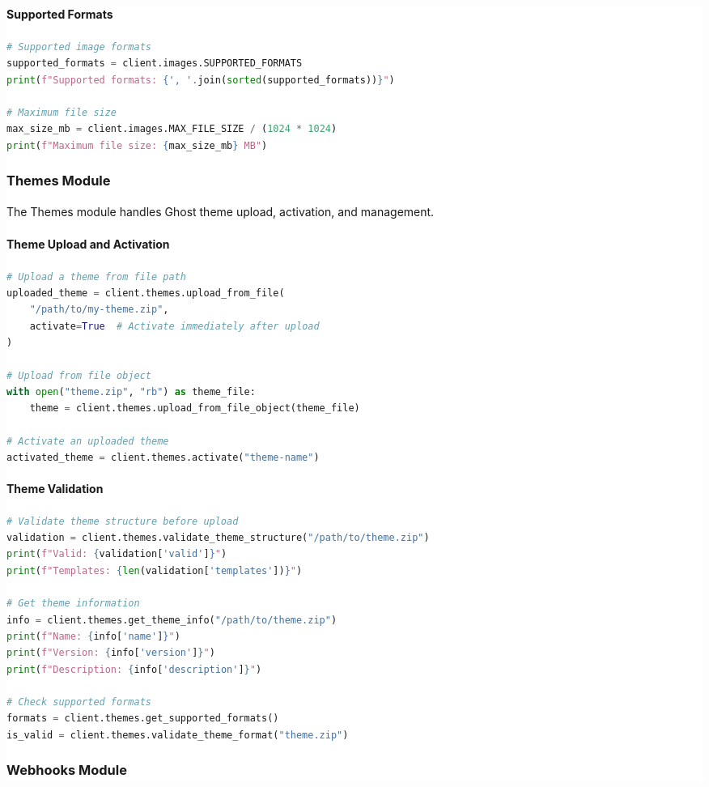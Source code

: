#### Supported Formats

```python
# Supported image formats
supported_formats = client.images.SUPPORTED_FORMATS
print(f"Supported formats: {', '.join(sorted(supported_formats))}")

# Maximum file size
max_size_mb = client.images.MAX_FILE_SIZE / (1024 * 1024)
print(f"Maximum file size: {max_size_mb} MB")
```

### Themes Module

The Themes module handles Ghost theme upload, activation, and management.

#### Theme Upload and Activation

```python
# Upload a theme from file path
uploaded_theme = client.themes.upload_from_file(
    "/path/to/my-theme.zip",
    activate=True  # Activate immediately after upload
)

# Upload from file object
with open("theme.zip", "rb") as theme_file:
    theme = client.themes.upload_from_file_object(theme_file)

# Activate an uploaded theme
activated_theme = client.themes.activate("theme-name")
```

#### Theme Validation

```python
# Validate theme structure before upload
validation = client.themes.validate_theme_structure("/path/to/theme.zip")
print(f"Valid: {validation['valid']}")
print(f"Templates: {len(validation['templates'])}")

# Get theme information
info = client.themes.get_theme_info("/path/to/theme.zip")
print(f"Name: {info['name']}")
print(f"Version: {info['version']}")
print(f"Description: {info['description']}")

# Check supported formats
formats = client.themes.get_supported_formats()
is_valid = client.themes.validate_theme_format("theme.zip")
```

### Webhooks Module
